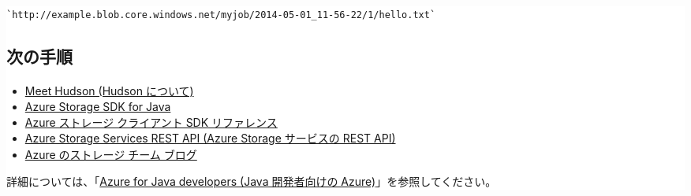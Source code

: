     `http://example.blob.core.windows.net/myjob/2014-05-01_11-56-22/1/hello.txt`

## <a name="next-steps"></a>次の手順
* [Meet Hudson (Hudson について)](https://wiki.eclipse.org/Hudson-ci/Meet_Hudson)
* [Azure Storage SDK for Java](https://github.com/azure/azure-storage-java)
* [Azure ストレージ クライアント SDK リファレンス](http://dl.windowsazure.com/storage/javadoc/)
* [Azure Storage Services REST API (Azure Storage サービスの REST API)](https://msdn.microsoft.com/library/azure/dd179355.aspx)
* [Azure のストレージ チーム ブログ](https://blogs.msdn.com/b/windowsazurestorage/)

詳細については、「[Azure for Java developers (Java 開発者向けの Azure)](/java/azure)」を参照してください。
